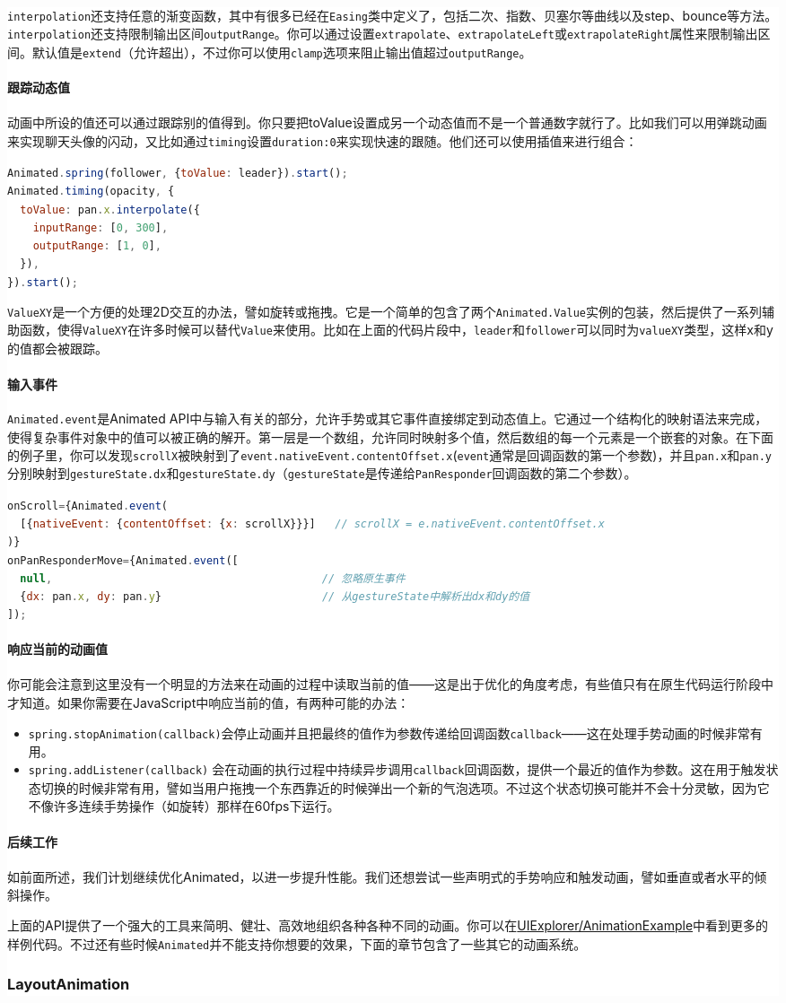 `interpolation`还支持任意的渐变函数，其中有很多已经在`Easing`类中定义了，包括二次、指数、贝塞尔等曲线以及step、bounce等方法。`interpolation`还支持限制输出区间`outputRange`。你可以通过设置`extrapolate`、`extrapolateLeft`或`extrapolateRight`属性来限制输出区间。默认值是`extend`（允许超出），不过你可以使用`clamp`选项来阻止输出值超过`outputRange`。

#### 跟踪动态值

动画中所设的值还可以通过跟踪别的值得到。你只要把toValue设置成另一个动态值而不是一个普通数字就行了。比如我们可以用弹跳动画来实现聊天头像的闪动，又比如通过`timing`设置`duration:0`来实现快速的跟随。他们还可以使用插值来进行组合：

```javascript
Animated.spring(follower, {toValue: leader}).start();
Animated.timing(opacity, {
  toValue: pan.x.interpolate({
    inputRange: [0, 300],
    outputRange: [1, 0],
  }),
}).start();
```

`ValueXY`是一个方便的处理2D交互的办法，譬如旋转或拖拽。它是一个简单的包含了两个`Animated.Value`实例的包装，然后提供了一系列辅助函数，使得`ValueXY`在许多时候可以替代`Value`来使用。比如在上面的代码片段中，`leader`和`follower`可以同时为`valueXY`类型，这样x和y的值都会被跟踪。

#### 输入事件

`Animated.event`是Animated API中与输入有关的部分，允许手势或其它事件直接绑定到动态值上。它通过一个结构化的映射语法来完成，使得复杂事件对象中的值可以被正确的解开。第一层是一个数组，允许同时映射多个值，然后数组的每一个元素是一个嵌套的对象。在下面的例子里，你可以发现`scrollX`被映射到了`event.nativeEvent.contentOffset.x`(`event`通常是回调函数的第一个参数)，并且`pan.x`和`pan.y`分别映射到`gestureState.dx`和`gestureState.dy`（`gestureState`是传递给`PanResponder`回调函数的第二个参数）。

```javascript
onScroll={Animated.event(
  [{nativeEvent: {contentOffset: {x: scrollX}}}]   // scrollX = e.nativeEvent.contentOffset.x
)}
onPanResponderMove={Animated.event([
  null,                                          // 忽略原生事件
  {dx: pan.x, dy: pan.y}                         // 从gestureState中解析出dx和dy的值
]);
```

#### 响应当前的动画值

你可能会注意到这里没有一个明显的方法来在动画的过程中读取当前的值——这是出于优化的角度考虑，有些值只有在原生代码运行阶段中才知道。如果你需要在JavaScript中响应当前的值，有两种可能的办法：

* `spring.stopAnimation(callback)`会停止动画并且把最终的值作为参数传递给回调函数`callback`——这在处理手势动画的时候非常有用。
* `spring.addListener(callback)` 会在动画的执行过程中持续异步调用`callback`回调函数，提供一个最近的值作为参数。这在用于触发状态切换的时候非常有用，譬如当用户拖拽一个东西靠近的时候弹出一个新的气泡选项。不过这个状态切换可能并不会十分灵敏，因为它不像许多连续手势操作（如旋转）那样在60fps下运行。

#### 后续工作

如前面所述，我们计划继续优化Animated，以进一步提升性能。我们还想尝试一些声明式的手势响应和触发动画，譬如垂直或者水平的倾斜操作。

上面的API提供了一个强大的工具来简明、健壮、高效地组织各种各种不同的动画。你可以在[UIExplorer/AnimationExample](https://github.com/facebook/react-native/tree/master/Examples/UIExplorer/AnimatedGratuitousApp)中看到更多的样例代码。不过还有些时候`Animated`并不能支持你想要的效果，下面的章节包含了一些其它的动画系统。

### LayoutAnimation
